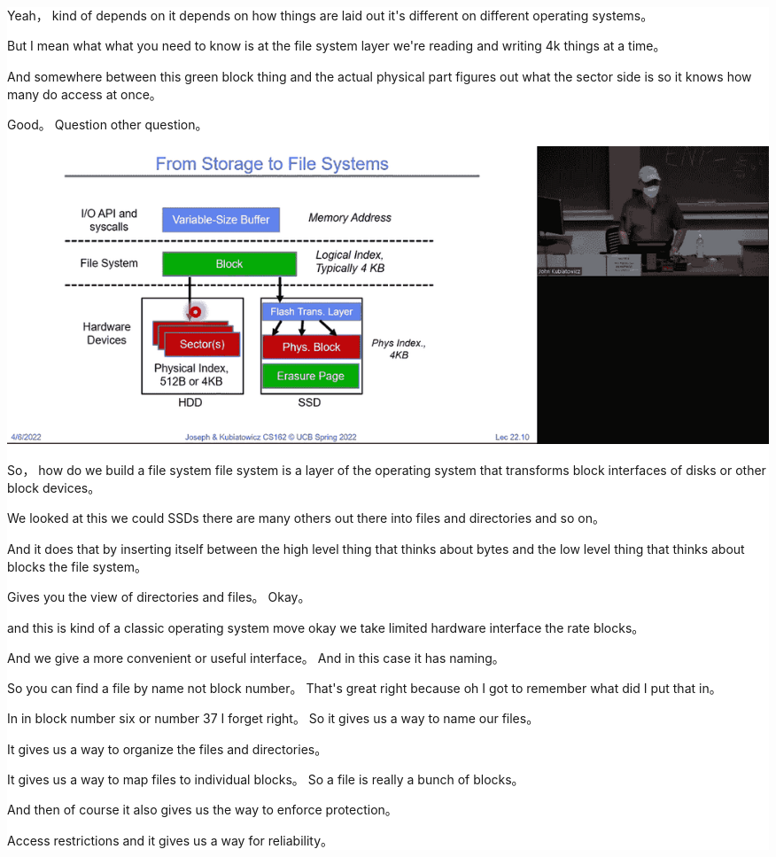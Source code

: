  Yeah， kind of depends on it depends on how things are laid out it's different on different operating systems。

 But I mean what what you need to know is at the file system layer we're reading and writing 4k things at a time。

 And somewhere between this green block thing and the actual physical part figures out what the sector side is so it knows how many do access at once。

 Good。 Question other question。

![](img/a18cf2fb36816e8a629cbe9c653b7153_3.png)

 So， how do we build a file system file system is a layer of the operating system that transforms block interfaces of disks or other block devices。

 We looked at this we could SSDs there are many others out there into files and directories and so on。

 And it does that by inserting itself between the high level thing that thinks about bytes and the low level thing that thinks about blocks the file system。

 Gives you the view of directories and files。 Okay。

 and this is kind of a classic operating system move okay we take limited hardware interface the rate blocks。

 And we give a more convenient or useful interface。 And in this case it has naming。

 So you can find a file by name not block number。 That's great right because oh I got to remember what did I put that in。

 In in block number six or number 37 I forget right。 So it gives us a way to name our files。

 It gives us a way to organize the files and directories。

 It gives us a way to map files to individual blocks。 So a file is really a bunch of blocks。

 And then of course it also gives us the way to enforce protection。

 Access restrictions and it gives us a way for reliability。
